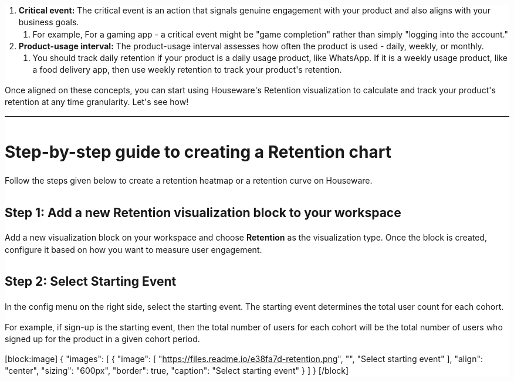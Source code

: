 1. **Critical event:** The critical event is an action that signals genuine engagement with your product and also aligns with your business goals.
   1. For example, For a gaming app - a critical event might be "game completion" rather than simply "logging into the account."
2. **Product-usage interval:** The product-usage interval assesses how often the product is used - daily, weekly, or monthly. 
   1. You should track daily retention if your product is a daily usage product, like WhatsApp. If it is a weekly usage product, like a food delivery app, then use weekly retention to track your product's retention.

Once aligned on these concepts, you can start using Houseware's Retention visualization to calculate and track your product's retention at any time granularity. Let's see how!

***

# Step-by-step guide to creating a Retention chart

Follow the steps given below to create a retention heatmap or a retention curve on Houseware.

## Step 1: Add a new Retention visualization block to your workspace

Add a new visualization block on your workspace and choose **Retention** as the visualization type. Once the block is created, configure it based on how you want to measure user engagement.

## Step 2: Select Starting Event

In the config menu on the right side, select the starting event. The starting event determines the total user count for each cohort. 

For example, if sign-up is the starting event, then the total number of users for each cohort will be the total number of users who signed up for the product in a given cohort period.

[block:image]
{
  "images": [
    {
      "image": [
        "https://files.readme.io/e38fa7d-retention.png",
        "",
        "Select starting event"
      ],
      "align": "center",
      "sizing": "600px",
      "border": true,
      "caption": "Select starting event"
    }
  ]
}
[/block]

